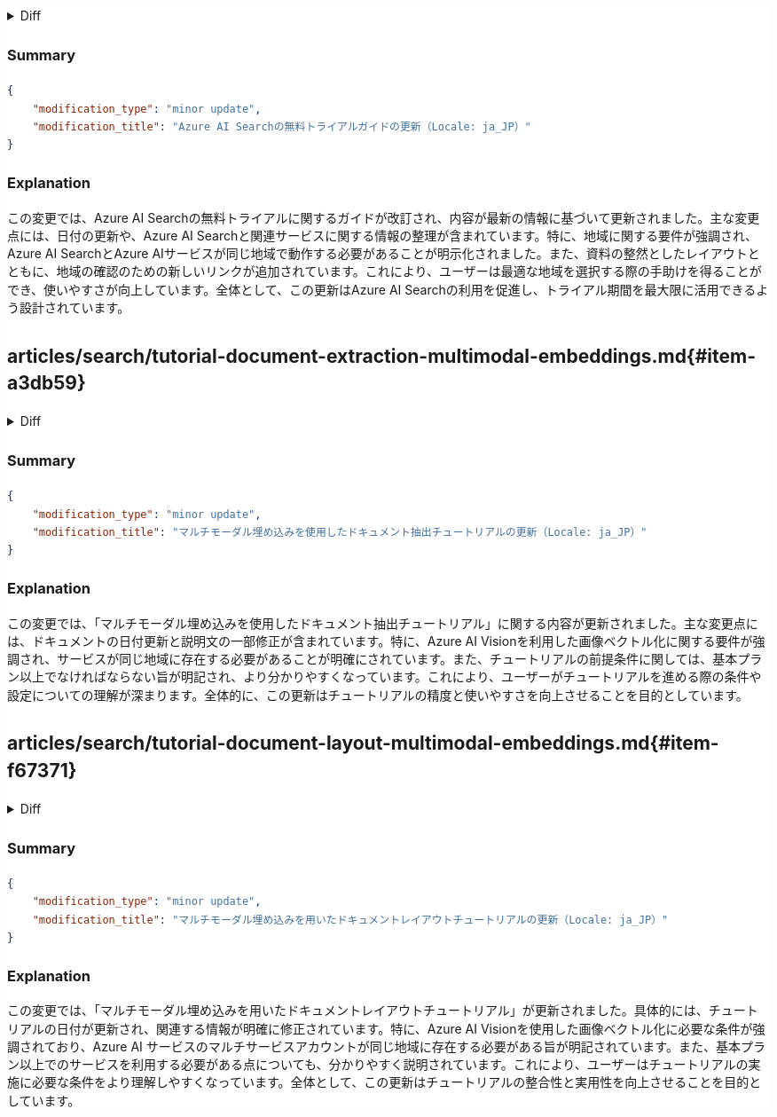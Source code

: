 <details><summary>Diff</summary></details>

### Summary

```json
{
    "modification_type": "minor update",
    "modification_title": "Azure AI Searchの無料トライアルガイドの更新（Locale: ja_JP）"
}
```

### Explanation
この変更では、Azure AI Searchの無料トライアルに関するガイドが改訂され、内容が最新の情報に基づいて更新されました。主な変更点には、日付の更新や、Azure AI Searchと関連サービスに関する情報の整理が含まれています。特に、地域に関する要件が強調され、Azure AI SearchとAzure AIサービスが同じ地域で動作する必要があることが明示化されました。また、資料の整然としたレイアウトとともに、地域の確認のための新しいリンクが追加されています。これにより、ユーザーは最適な地域を選択する際の手助けを得ることができ、使いやすさが向上しています。全体として、この更新はAzure AI Searchの利用を促進し、トライアル期間を最大限に活用できるよう設計されています。

## articles/search/tutorial-document-extraction-multimodal-embeddings.md{#item-a3db59}

<details><summary>Diff</summary></details>

### Summary

```json
{
    "modification_type": "minor update",
    "modification_title": "マルチモーダル埋め込みを使用したドキュメント抽出チュートリアルの更新（Locale: ja_JP）"
}
```

### Explanation
この変更では、「マルチモーダル埋め込みを使用したドキュメント抽出チュートリアル」に関する内容が更新されました。主な変更点には、ドキュメントの日付更新と説明文の一部修正が含まれています。特に、Azure AI Visionを利用した画像ベクトル化に関する要件が強調され、サービスが同じ地域に存在する必要があることが明確にされています。また、チュートリアルの前提条件に関しては、基本プラン以上でなければならない旨が明記され、より分かりやすくなっています。これにより、ユーザーがチュートリアルを進める際の条件や設定についての理解が深まります。全体的に、この更新はチュートリアルの精度と使いやすさを向上させることを目的としています。

## articles/search/tutorial-document-layout-multimodal-embeddings.md{#item-f67371}

<details><summary>Diff</summary></details>

### Summary

```json
{
    "modification_type": "minor update",
    "modification_title": "マルチモーダル埋め込みを用いたドキュメントレイアウトチュートリアルの更新（Locale: ja_JP）"
}
```

### Explanation
この変更では、「マルチモーダル埋め込みを用いたドキュメントレイアウトチュートリアル」が更新されました。具体的には、チュートリアルの日付が更新され、関連する情報が明確に修正されています。特に、Azure AI Visionを使用した画像ベクトル化に必要な条件が強調されており、Azure AI サービスのマルチサービスアカウントが同じ地域に存在する必要がある旨が明記されています。また、基本プラン以上でのサービスを利用する必要がある点についても、分かりやすく説明されています。これにより、ユーザーはチュートリアルの実施に必要な条件をより理解しやすくなっています。全体として、この更新はチュートリアルの整合性と実用性を向上させることを目的としています。
